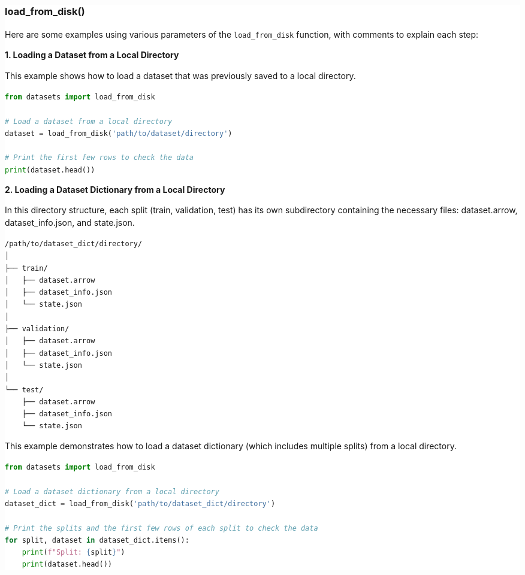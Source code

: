 ### load_from_disk()
Here are some examples using various parameters of the `load_from_disk` function, with comments to explain each step:

**1. Loading a Dataset from a Local Directory**

This example shows how to load a dataset that was previously saved to a local directory.

```python
from datasets import load_from_disk

# Load a dataset from a local directory
dataset = load_from_disk('path/to/dataset/directory')

# Print the first few rows to check the data
print(dataset.head())
```

**2. Loading a Dataset Dictionary from a Local Directory**

In this directory structure, each split (train, validation, test) has its own subdirectory containing the necessary files: dataset.arrow, dataset_info.json, and state.json.
```
/path/to/dataset_dict/directory/
│
├── train/
│   ├── dataset.arrow
│   ├── dataset_info.json
│   └── state.json
│
├── validation/
│   ├── dataset.arrow
│   ├── dataset_info.json
│   └── state.json
│
└── test/
    ├── dataset.arrow
    ├── dataset_info.json
    └── state.json
```

This example demonstrates how to load a dataset dictionary (which includes multiple splits) from a local directory.
```python
from datasets import load_from_disk

# Load a dataset dictionary from a local directory
dataset_dict = load_from_disk('path/to/dataset_dict/directory')

# Print the splits and the first few rows of each split to check the data
for split, dataset in dataset_dict.items():
    print(f"Split: {split}")
    print(dataset.head())
```
